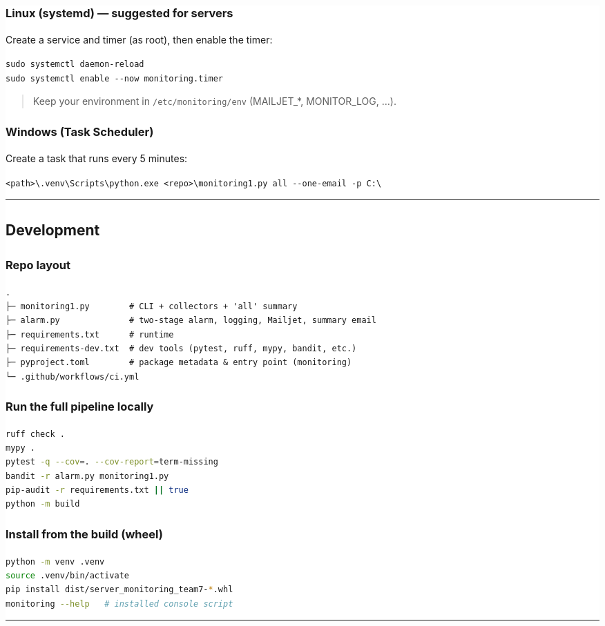 ### Linux (systemd) — suggested for servers

Create a service and timer (as root), then enable the timer:

```
sudo systemctl daemon-reload
sudo systemctl enable --now monitoring.timer
```

> Keep your environment in `/etc/monitoring/env` (MAILJET_*, MONITOR_LOG, …).

### Windows (Task Scheduler)

Create a task that runs every 5 minutes:

```
<path>\.venv\Scripts\python.exe <repo>\monitoring1.py all --one-email -p C:\
```

---

## Development

### Repo layout

```
.
├─ monitoring1.py        # CLI + collectors + 'all' summary
├─ alarm.py              # two-stage alarm, logging, Mailjet, summary email
├─ requirements.txt      # runtime
├─ requirements-dev.txt  # dev tools (pytest, ruff, mypy, bandit, etc.)
├─ pyproject.toml        # package metadata & entry point (monitoring)
└─ .github/workflows/ci.yml
```

### Run the full pipeline locally

```bash
ruff check .
mypy .
pytest -q --cov=. --cov-report=term-missing
bandit -r alarm.py monitoring1.py
pip-audit -r requirements.txt || true
python -m build
```

### Install from the build (wheel)

```bash
python -m venv .venv
source .venv/bin/activate
pip install dist/server_monitoring_team7-*.whl
monitoring --help   # installed console script
```

---